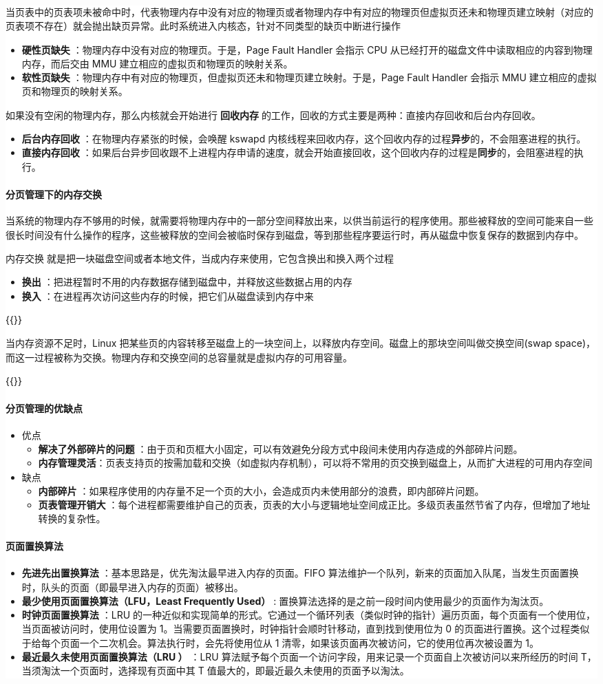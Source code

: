 当页表中的页表项未被命中时，代表物理内存中没有对应的物理页或者物理内存中有对应的物理页但虚拟页还未和物理页建立映射（对应的页表项不存在）就会抛出缺页异常。此时系统进入内核态，针对不同类型的缺页中断进行操作

- **硬性页缺失** ：物理内存中没有对应的物理页。于是，Page Fault Handler 会指示 CPU 从已经打开的磁盘文件中读取相应的内容到物理内存，而后交由 MMU 建立相应的虚拟页和物理页的映射关系。
- **软性页缺失** ：物理内存中有对应的物理页，但虚拟页还未和物理页建立映射。于是，Page Fault Handler 会指示 MMU 建立相应的虚拟页和物理页的映射关系。

如果没有空闲的物理内存，那么内核就会开始进行 **回收内存** 的工作，回收的方式主要是两种：直接内存回收和后台内存回收。

- **后台内存回收** ：在物理内存紧张的时候，会唤醒 kswapd 内核线程来回收内存，这个回收内存的过程**异步**的，不会阻塞进程的执行。
- **直接内存回收** ：如果后台异步回收跟不上进程内存申请的速度，就会开始直接回收，这个回收内存的过程是**同步**的，会阻塞进程的执行。

#### 分页管理下的内存交换

当系统的物理内存不够用的时候，就需要将物理内存中的一部分空间释放出来，以供当前运行的程序使用。那些被释放的空间可能来自一些很长时间没有什么操作的程序，这些被释放的空间会被临时保存到磁盘，等到那些程序要运行时，再从磁盘中恢复保存的数据到内存中。

内存交换 就是把一块磁盘空间或者本地文件，当成内存来使用，它包含换出和换入两个过程

- **换出** ：把进程暂时不用的内存数据存储到磁盘中，并释放这些数据占用的内存
- **换入** ：在进程再次访问这些内存的时候，把它们从磁盘读到内存中来

{{<notice tip>}}

当内存资源不足时，Linux 把某些页的内容转移至磁盘上的一块空间上，以释放内存空间。磁盘上的那块空间叫做交换空间(swap space)，而这一过程被称为交换。物理内存和交换空间的总容量就是虚拟内存的可用容量。

{{</notice>}}

#### 分页管理的优缺点

- 优点
  - **解决了外部碎片的问题** ：由于页和页框大小固定，可以有效避免分段方式中段间未使用内存造成的外部碎片问题。
  - **内存管理灵活**：页表支持页的按需加载和交换（如虚拟内存机制），可以将不常用的页交换到磁盘上，从而扩大进程的可用内存空间
- 缺点
  - **内部碎片** ：如果程序使用的内存量不足一个页的大小，会造成页内未使用部分的浪费，即内部碎片问题。
  - **页表管理开销大** ：每个进程都需要维护自己的页表，页表的大小与逻辑地址空间成正比。多级页表虽然节省了内存，但增加了地址转换的复杂性。

#### 页面置换算法

- **先进先出置换算法** ：基本思路是，优先淘汰最早进入内存的页面。FIFO 算法维护一个队列，新来的页面加入队尾，当发生页面置换时，队头的页面（即最早进入内存的页面）被移出。
- **最少使用页面置换算法（LFU，Least Frequently Used）** : 置换算法选择的是之前一段时间内使用最少的页面作为淘汰页。
- **时钟页面置换算法** ：LRU 的一种近似和实现简单的形式。它通过一个循环列表（类似时钟的指针）遍历页面，每个页面有一个使用位，当页面被访问时，使用位设置为 1。当需要页面置换时，时钟指针会顺时针移动，直到找到使用位为 0 的页面进行置换。这个过程类似于给每个页面一个二次机会。算法执行时，会先将使用位从 1 清零，如果该页面再次被访问，它的使用位再次被设置为 1。
- **最近最久未使用页面置换算法（LRU ）** ：LRU 算法赋予每个页面一个访问字段，用来记录一个页面自上次被访问以来所经历的时间 T，当须淘汰一个页面时，选择现有页面中其 T 值最大的，即最近最久未使用的页面予以淘汰。